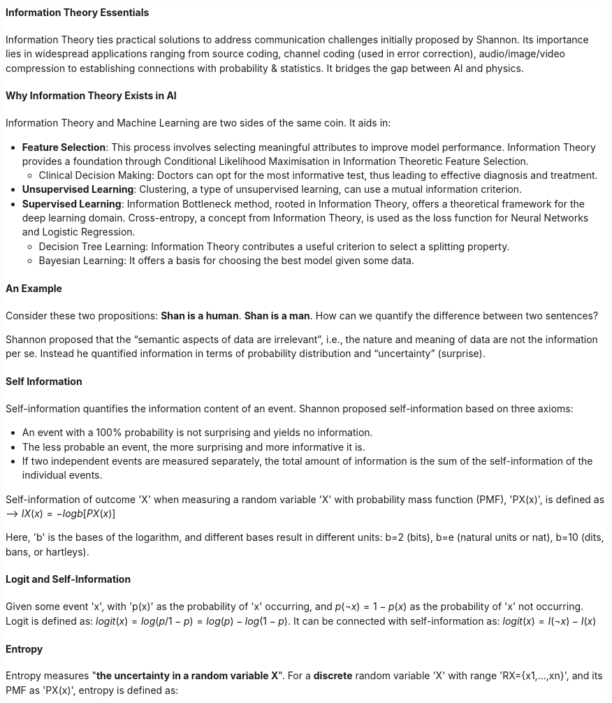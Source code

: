 #### Information Theory Essentials
Information Theory ties practical solutions to address communication challenges initially proposed by Shannon. Its importance lies in widespread applications ranging from source coding, channel coding (used in error correction), audio/image/video compression to establishing connections with probability & statistics. It bridges the gap between AI and physics.
#### Why Information Theory Exists in AI 
Information Theory and Machine Learning are two sides of the same coin. It aids in:
- **Feature Selection**: This process involves selecting meaningful attributes to improve model performance. Information Theory provides a foundation through Conditional Likelihood Maximisation in Information Theoretic Feature Selection.
	- Clinical Decision Making: Doctors can opt for the most informative test, thus leading to effective diagnosis and treatment. 
- **Unsupervised Learning**: Clustering, a type of unsupervised learning, can use a mutual information criterion.
- **Supervised Learning**: Information Bottleneck method, rooted in Information Theory, offers a theoretical framework for the deep learning domain. Cross-entropy, a concept from Information Theory, is used as the loss function for Neural Networks and Logistic Regression.
	- Decision Tree Learning: Information Theory contributes a useful criterion to select a splitting property.
	- Bayesian Learning: It offers a basis for choosing the best model given some data.
#### An Example
Consider these two propositions: **Shan is a human**. **Shan is a man**. How can we quantify the difference between two sentences?  

Shannon proposed that the “semantic aspects of data are irrelevant”, i.e., the nature and meaning of data are not the information per se. Instead he quantified information in terms of probability distribution and “uncertainty” (surprise).
#### Self Information
Self-information quantifies the information content of an event. Shannon proposed self-information based on three axioms:
- An event with a 100% probability is not surprising and yields no information.
- The less probable an event, the more surprising and more informative it is.
- If two independent events are measured separately, the total amount of information is the sum of the self-information of the individual events.

Self-information of outcome 'X' when measuring a random variable 'X' with probability mass function (PMF), 'PX(x)', is defined as --> $IX(x)=-logb[PX(x)]$

Here, 'b' is the bases of the logarithm, and different bases result in different units: b=2 (bits), b=e (natural units or nat), b=10 (dits, bans, or hartleys).
#### Logit and Self-Information 
Given some event 'x', with 'p(x)' as the probability of 'x' occurring, and $p(¬x) = 1 − p(x)$ as the probability of 'x' not occurring. Logit is defined as:
$logit(x) = log (p / 1 − p) = log(p) - log(1 - p)$. 
It can be connected with self-information as:
$logit(x)= I (¬x) - I (x)$
#### Entropy
Entropy measures "**the uncertainty in a random variable X**". For a **discrete** random variable 'X' with range 'RX={x1,...,xn}', and its PMF as 'PX(x)', entropy is defined as:
